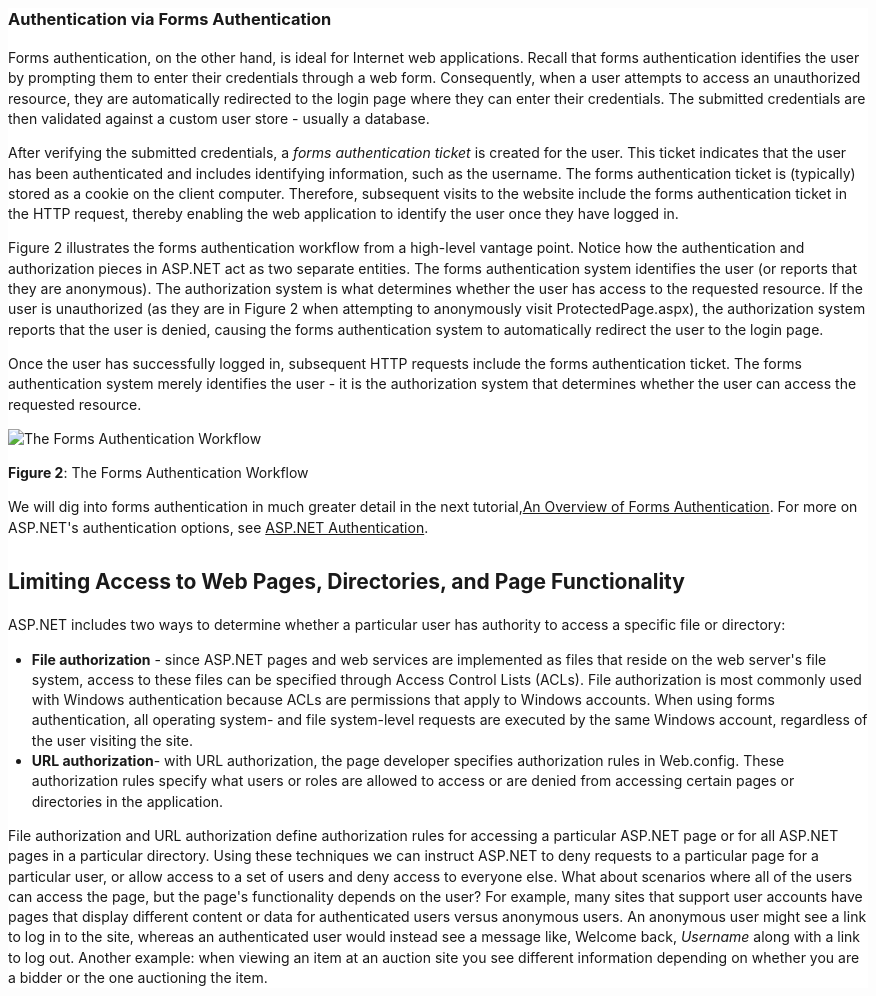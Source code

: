 ### Authentication via Forms Authentication

Forms authentication, on the other hand, is ideal for Internet web applications. Recall that forms authentication identifies the user by prompting them to enter their credentials through a web form. Consequently, when a user attempts to access an unauthorized resource, they are automatically redirected to the login page where they can enter their credentials. The submitted credentials are then validated against a custom user store - usually a database.

After verifying the submitted credentials, a *forms authentication ticket* is created for the user. This ticket indicates that the user has been authenticated and includes identifying information, such as the username. The forms authentication ticket is (typically) stored as a cookie on the client computer. Therefore, subsequent visits to the website include the forms authentication ticket in the HTTP request, thereby enabling the web application to identify the user once they have logged in.

Figure 2 illustrates the forms authentication workflow from a high-level vantage point. Notice how the authentication and authorization pieces in ASP.NET act as two separate entities. The forms authentication system identifies the user (or reports that they are anonymous). The authorization system is what determines whether the user has access to the requested resource. If the user is unauthorized (as they are in Figure 2 when attempting to anonymously visit ProtectedPage.aspx), the authorization system reports that the user is denied, causing the forms authentication system to automatically redirect the user to the login page.

Once the user has successfully logged in, subsequent HTTP requests include the forms authentication ticket. The forms authentication system merely identifies the user - it is the authorization system that determines whether the user can access the requested resource.

![The Forms Authentication Workflow](security-basics-and-asp-net-support-vb/_static/image2.png)

**Figure 2**: The Forms Authentication Workflow

We will dig into forms authentication in much greater detail in the next tutorial,[An Overview of Forms Authentication](an-overview-of-forms-authentication-vb.md). For more on ASP.NET's authentication options, see [ASP.NET Authentication](https://msdn.microsoft.com/library/eeyk640h.aspx).

## Limiting Access to Web Pages, Directories, and Page Functionality

ASP.NET includes two ways to determine whether a particular user has authority to access a specific file or directory:

- **File authorization** - since ASP.NET pages and web services are implemented as files that reside on the web server's file system, access to these files can be specified through Access Control Lists (ACLs). File authorization is most commonly used with Windows authentication because ACLs are permissions that apply to Windows accounts. When using forms authentication, all operating system- and file system-level requests are executed by the same Windows account, regardless of the user visiting the site.
- **URL authorization**- with URL authorization, the page developer specifies authorization rules in Web.config. These authorization rules specify what users or roles are allowed to access or are denied from accessing certain pages or directories in the application.

File authorization and URL authorization define authorization rules for accessing a particular ASP.NET page or for all ASP.NET pages in a particular directory. Using these techniques we can instruct ASP.NET to deny requests to a particular page for a particular user, or allow access to a set of users and deny access to everyone else. What about scenarios where all of the users can access the page, but the page's functionality depends on the user? For example, many sites that support user accounts have pages that display different content or data for authenticated users versus anonymous users. An anonymous user might see a link to log in to the site, whereas an authenticated user would instead see a message like, Welcome back, *Username* along with a link to log out. Another example: when viewing an item at an auction site you see different information depending on whether you are a bidder or the one auctioning the item.
